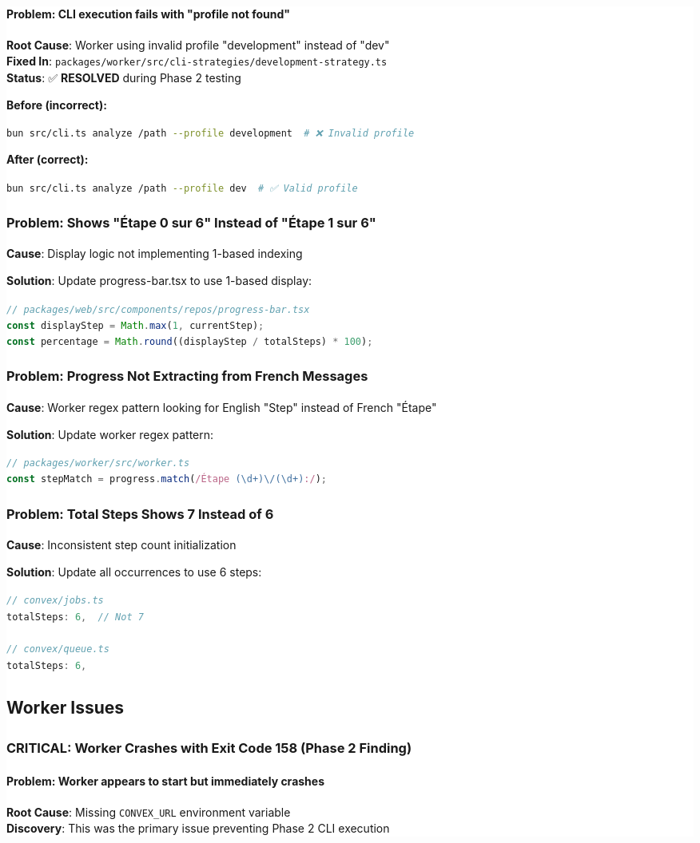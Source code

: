 #### Problem: CLI execution fails with "profile not found"
**Root Cause**: Worker using invalid profile "development" instead of "dev"  
**Fixed In**: `packages/worker/src/cli-strategies/development-strategy.ts`  
**Status**: ✅ **RESOLVED** during Phase 2 testing

**Before (incorrect):**
```bash
bun src/cli.ts analyze /path --profile development  # ❌ Invalid profile
```

**After (correct):**
```bash
bun src/cli.ts analyze /path --profile dev  # ✅ Valid profile
```

### Problem: Shows "Étape 0 sur 6" Instead of "Étape 1 sur 6"
**Cause**: Display logic not implementing 1-based indexing

**Solution**: Update progress-bar.tsx to use 1-based display:
```typescript
// packages/web/src/components/repos/progress-bar.tsx
const displayStep = Math.max(1, currentStep);
const percentage = Math.round((displayStep / totalSteps) * 100);
```

### Problem: Progress Not Extracting from French Messages
**Cause**: Worker regex pattern looking for English "Step" instead of French "Étape"

**Solution**: Update worker regex pattern:
```typescript
// packages/worker/src/worker.ts
const stepMatch = progress.match(/Étape (\d+)\/(\d+):/);
```

### Problem: Total Steps Shows 7 Instead of 6
**Cause**: Inconsistent step count initialization

**Solution**: Update all occurrences to use 6 steps:
```typescript
// convex/jobs.ts
totalSteps: 6,  // Not 7

// convex/queue.ts
totalSteps: 6,
```

## Worker Issues

### **CRITICAL: Worker Crashes with Exit Code 158 (Phase 2 Finding)**

#### Problem: Worker appears to start but immediately crashes
**Root Cause**: Missing `CONVEX_URL` environment variable  
**Discovery**: This was the primary issue preventing Phase 2 CLI execution
